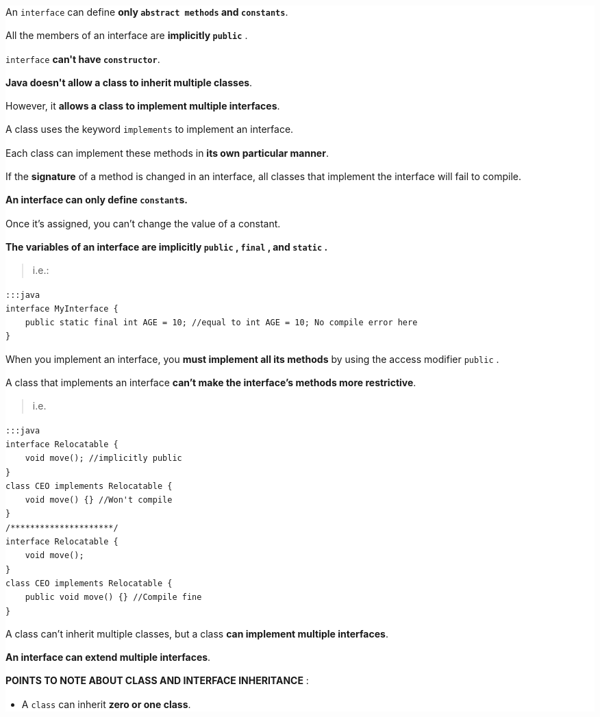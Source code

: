 An `interface` can define **only `abstract methods` and `constants`**.

All the members of an interface are **implicitly `public`** .

`interface` **can't have `constructor`**.

**Java doesn't allow a class to inherit multiple classes**.

However, it **allows a class to implement multiple interfaces**.

A class uses the keyword `implements` to implement an interface.

Each class can implement these methods in **its own particular manner**.

If the **signature** of a method is changed in an interface, all classes that implement the interface will fail to compile.

**An interface can only define `constant`s.**

Once it’s assigned, you can’t change the value of a constant.

**The variables of an interface are implicitly `public` , `final` , and `static` .**

>i.e.:

	:::java
	interface MyInterface {
		public static final int AGE = 10; //equal to int AGE = 10; No compile error here
	}

When you implement an interface, you **must implement all its methods** by using the access modifier `public` .

A class that implements an interface **can’t make the interface’s methods more restrictive**.

>i.e.

	:::java
	interface Relocatable {
		void move(); //implicitly public
	}
	class CEO implements Relocatable {
		void move() {} //Won't compile
	}
	/*********************/
	interface Relocatable {
		void move();
	}
	class CEO implements Relocatable {
		public void move() {} //Compile fine
	}

A class can’t inherit multiple classes, but a class **can implement multiple interfaces**.

**An interface can extend multiple interfaces**.

**POINTS TO NOTE ABOUT CLASS AND INTERFACE INHERITANCE** :

- A `class` can inherit **zero or one class**.
